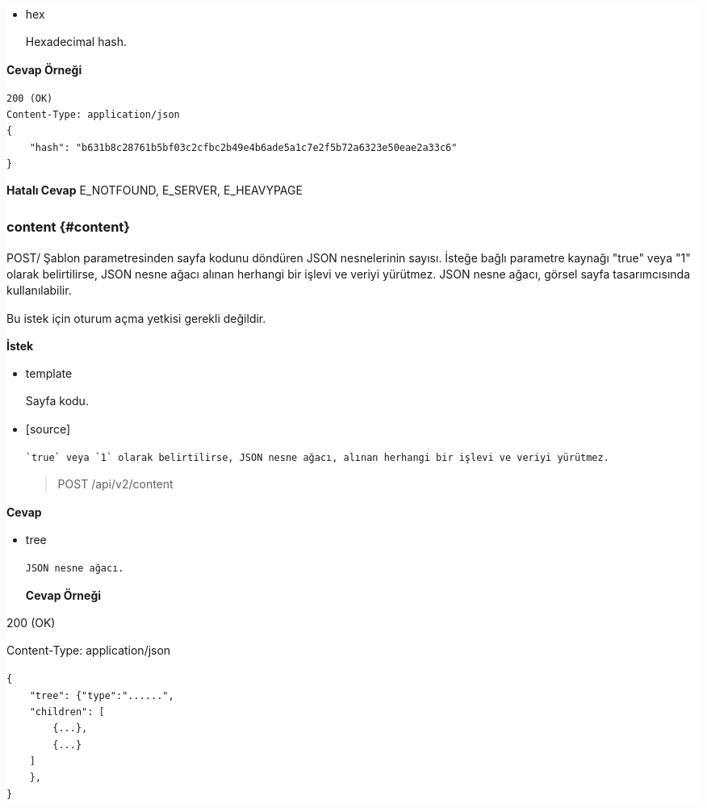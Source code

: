 - hex

  Hexadecimal hash.

**Cevap Örneği**

```
200 (OK)
Content-Type: application/json
{
    "hash": "b631b8c28761b5bf03c2cfbc2b49e4b6ade5a1c7e2f5b72a6323e50eae2a33c6"
}
```

**Hatalı Cevap** E_NOTFOUND, E_SERVER, E_HEAVYPAGE

### content {#content}

POST/ Şablon parametresinden sayfa kodunu döndüren JSON nesnelerinin sayısı.
İsteğe bağlı parametre kaynağı "true" veya "1" olarak belirtilirse, JSON nesne
ağacı alınan herhangi bir işlevi ve veriyi yürütmez. JSON nesne ağacı, görsel
sayfa tasarımcısında kullanılabilir.

Bu istek için oturum açma yetkisi gerekli değildir.

**İstek**

- template

  Sayfa kodu.

- [source]

      `true` veya `1` olarak belirtilirse, JSON nesne ağacı, alınan herhangi bir işlevi ve veriyi yürütmez.

  > POST /api/v2/content

**Cevap**

- tree

      JSON nesne ağacı.

  **Cevap Örneği**

200 (OK)

Content-Type: application/json

```text
{
    "tree": {"type":"......",
    "children": [
        {...},
        {...}
    ]
    },
}
```
